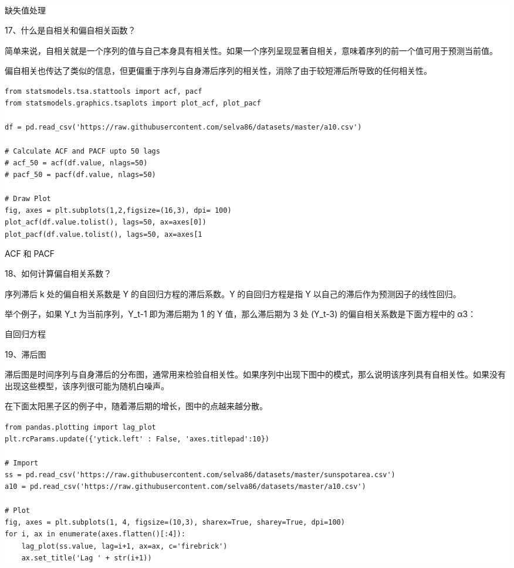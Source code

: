 



缺失值处理



17、什么是自相关和偏自相关函数？



简单来说，自相关就是一个序列的值与自己本身具有相关性。如果一个序列呈现显著自相关，意味着序列的前一个值可用于预测当前值。



偏自相关也传达了类似的信息，但更偏重于序列与自身滞后序列的相关性，消除了由于较短滞后所导致的任何相关性。


```
from statsmodels.tsa.stattools import acf, pacf
from statsmodels.graphics.tsaplots import plot_acf, plot_pacf

df = pd.read_csv('https://raw.githubusercontent.com/selva86/datasets/master/a10.csv')

# Calculate ACF and PACF upto 50 lags
# acf_50 = acf(df.value, nlags=50)
# pacf_50 = pacf(df.value, nlags=50)

# Draw Plot
fig, axes = plt.subplots(1,2,figsize=(16,3), dpi= 100)
plot_acf(df.value.tolist(), lags=50, ax=axes[0])
plot_pacf(df.value.tolist(), lags=50, ax=axes[1
```




ACF 和 PACF



18、如何计算偏自相关系数？


序列滞后 k 处的偏自相关系数是 Y 的自回归方程的滞后系数。Y 的自回归方程是指 Y 以自己的滞后作为预测因子的线性回归。



举个例子，如果 Y_t 为当前序列，Y_t-1 即为滞后期为 1 的 Y 值，那么滞后期为 3 处 (Y_t-3) 的偏自相关系数是下面方程中的 α3：





自回归方程


19、滞后图


滞后图是时间序列与自身滞后的分布图，通常用来检验自相关性。如果序列中出现下图中的模式，那么说明该序列具有自相关性。如果没有出现这些模型，该序列很可能为随机白噪声。



在下面太阳黑子区的例子中，随着滞后期的增长，图中的点越来越分散。


```
from pandas.plotting import lag_plot
plt.rcParams.update({'ytick.left' : False, 'axes.titlepad':10})

# Import
ss = pd.read_csv('https://raw.githubusercontent.com/selva86/datasets/master/sunspotarea.csv')
a10 = pd.read_csv('https://raw.githubusercontent.com/selva86/datasets/master/a10.csv')

# Plot
fig, axes = plt.subplots(1, 4, figsize=(10,3), sharex=True, sharey=True, dpi=100)
for i, ax in enumerate(axes.flatten()[:4]):
    lag_plot(ss.value, lag=i+1, ax=ax, c='firebrick')
    ax.set_title('Lag ' + str(i+1))

```